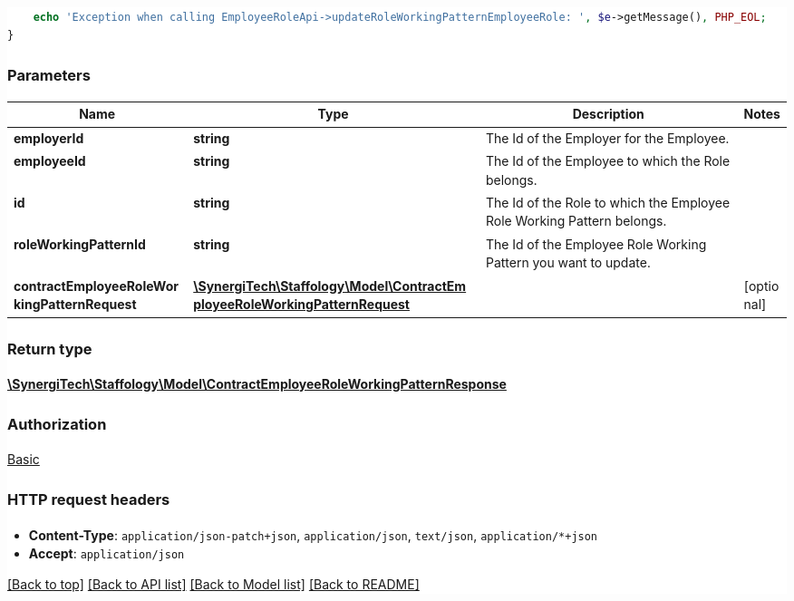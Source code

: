 ```php
    echo 'Exception when calling EmployeeRoleApi->updateRoleWorkingPatternEmployeeRole: ', $e->getMessage(), PHP_EOL;
}
```

### Parameters

| Name | Type | Description  | Notes |
| ------------- | ------------- | ------------- | ------------- |
| **employerId** | **string**| The Id of the Employer for the Employee. | |
| **employeeId** | **string**| The Id of the Employee to which the Role belongs. | |
| **id** | **string**| The Id of the Role to which the Employee Role Working Pattern belongs. | |
| **roleWorkingPatternId** | **string**| The Id of the Employee Role Working Pattern you want to update. | |
| **contractEmployeeRoleWorkingPatternRequest** | [**\SynergiTech\Staffology\Model\ContractEmployeeRoleWorkingPatternRequest**](../Model/ContractEmployeeRoleWorkingPatternRequest.md)|  | [optional] |

### Return type

[**\SynergiTech\Staffology\Model\ContractEmployeeRoleWorkingPatternResponse**](../Model/ContractEmployeeRoleWorkingPatternResponse.md)

### Authorization

[Basic](../../README.md#Basic)

### HTTP request headers

- **Content-Type**: `application/json-patch+json`, `application/json`, `text/json`, `application/*+json`
- **Accept**: `application/json`

[[Back to top]](#) [[Back to API list]](../../README.md#endpoints)
[[Back to Model list]](../../README.md#models)
[[Back to README]](../../README.md)
